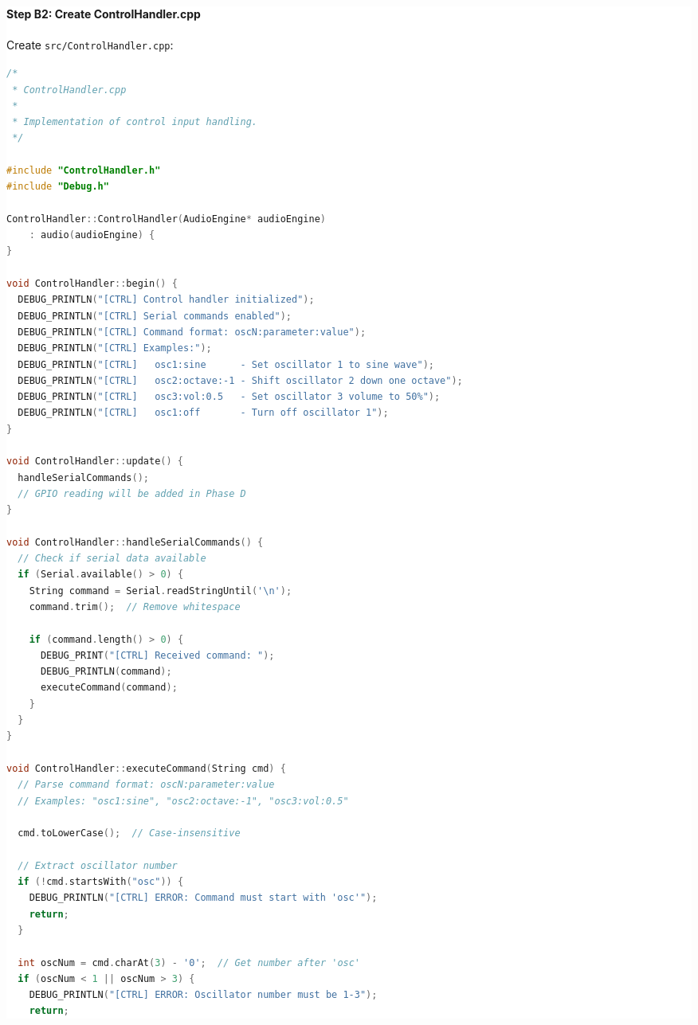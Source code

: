 #### Step B2: Create ControlHandler.cpp

Create `src/ControlHandler.cpp`:

```cpp
/*
 * ControlHandler.cpp
 *
 * Implementation of control input handling.
 */

#include "ControlHandler.h"
#include "Debug.h"

ControlHandler::ControlHandler(AudioEngine* audioEngine)
    : audio(audioEngine) {
}

void ControlHandler::begin() {
  DEBUG_PRINTLN("[CTRL] Control handler initialized");
  DEBUG_PRINTLN("[CTRL] Serial commands enabled");
  DEBUG_PRINTLN("[CTRL] Command format: oscN:parameter:value");
  DEBUG_PRINTLN("[CTRL] Examples:");
  DEBUG_PRINTLN("[CTRL]   osc1:sine      - Set oscillator 1 to sine wave");
  DEBUG_PRINTLN("[CTRL]   osc2:octave:-1 - Shift oscillator 2 down one octave");
  DEBUG_PRINTLN("[CTRL]   osc3:vol:0.5   - Set oscillator 3 volume to 50%");
  DEBUG_PRINTLN("[CTRL]   osc1:off       - Turn off oscillator 1");
}

void ControlHandler::update() {
  handleSerialCommands();
  // GPIO reading will be added in Phase D
}

void ControlHandler::handleSerialCommands() {
  // Check if serial data available
  if (Serial.available() > 0) {
    String command = Serial.readStringUntil('\n');
    command.trim();  // Remove whitespace

    if (command.length() > 0) {
      DEBUG_PRINT("[CTRL] Received command: ");
      DEBUG_PRINTLN(command);
      executeCommand(command);
    }
  }
}

void ControlHandler::executeCommand(String cmd) {
  // Parse command format: oscN:parameter:value
  // Examples: "osc1:sine", "osc2:octave:-1", "osc3:vol:0.5"

  cmd.toLowerCase();  // Case-insensitive

  // Extract oscillator number
  if (!cmd.startsWith("osc")) {
    DEBUG_PRINTLN("[CTRL] ERROR: Command must start with 'osc'");
    return;
  }

  int oscNum = cmd.charAt(3) - '0';  // Get number after 'osc'
  if (oscNum < 1 || oscNum > 3) {
    DEBUG_PRINTLN("[CTRL] ERROR: Oscillator number must be 1-3");
    return;
```